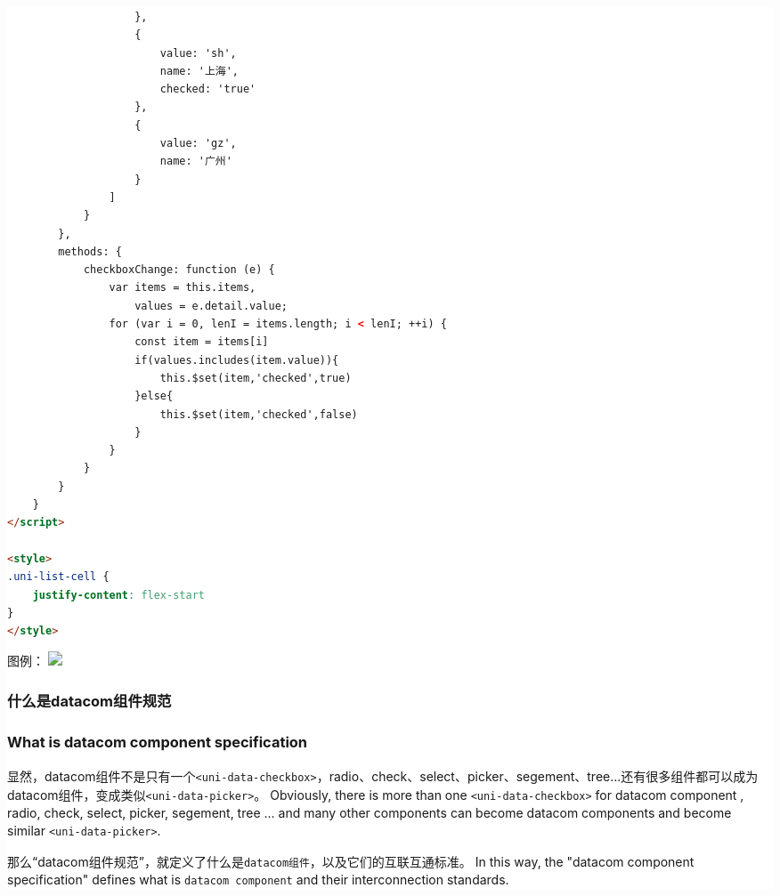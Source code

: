 ```html
                    },
                    {
                        value: 'sh',
                        name: '上海',
                        checked: 'true'
                    },
                    {
                        value: 'gz',
                        name: '广州'
                    }
                ]
            }
        },
        methods: {
            checkboxChange: function (e) {
                var items = this.items,
                    values = e.detail.value;
                for (var i = 0, lenI = items.length; i < lenI; ++i) {
                    const item = items[i]
                    if(values.includes(item.value)){
                        this.$set(item,'checked',true)
                    }else{
                        this.$set(item,'checked',false)
                    }
                }
            }
        }
    }
</script>

<style>
.uni-list-cell {
    justify-content: flex-start
}
</style>
```


图例：
![](https://img-cdn-aliyun.dcloud.net.cn/stream/plugin_screens/f5c64490-2994-11eb-a554-03adfa49bb37_0.jpg)

### 什么是datacom组件规范
### What is datacom component specification

显然，datacom组件不是只有一个`<uni-data-checkbox>`，radio、check、select、picker、segement、tree...还有很多组件都可以成为datacom组件，变成类似`<uni-data-picker>`。
Obviously, there is more than one `<uni-data-checkbox>` for datacom component , radio, check, select, picker, segement, tree ... and many other components can become datacom components and become similar `<uni-data-picker>`.

那么“datacom组件规范”，就定义了什么是`datacom组件`，以及它们的互联互通标准。
In this way, the "datacom component specification" defines what is `datacom component` and their interconnection standards.
